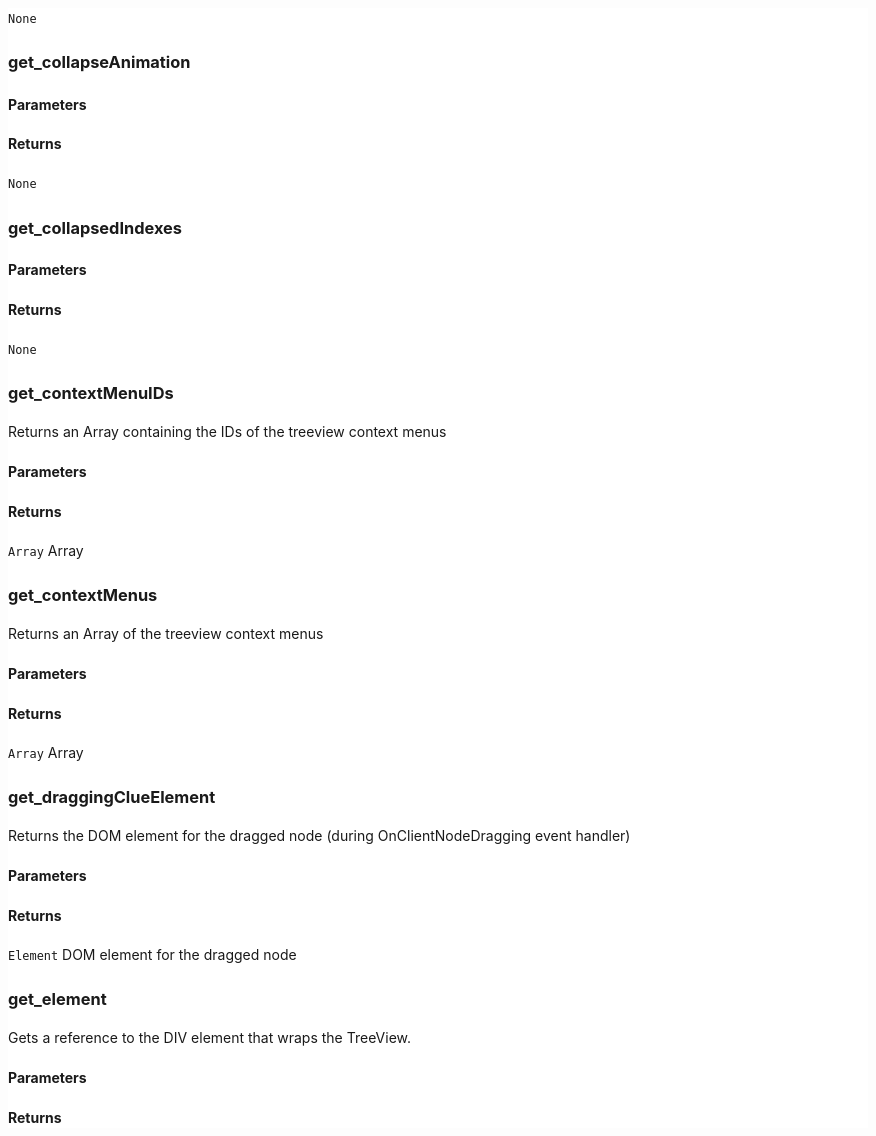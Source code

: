 `None` 

### get_collapseAnimation

#### Parameters

#### Returns

`None` 

### get_collapsedIndexes

#### Parameters

#### Returns

`None` 

### get_contextMenuIDs

Returns an Array containing the IDs of the treeview context menus

#### Parameters

#### Returns

`Array` Array

### get_contextMenus

Returns an Array of the treeview context menus

#### Parameters

#### Returns

`Array` Array

### get_draggingClueElement

Returns the DOM element for the dragged node (during OnClientNodeDragging event handler)

#### Parameters

#### Returns

`Element` DOM element for the dragged node

### get_element

Gets a reference to the DIV element that wraps the TreeView.

#### Parameters

#### Returns

